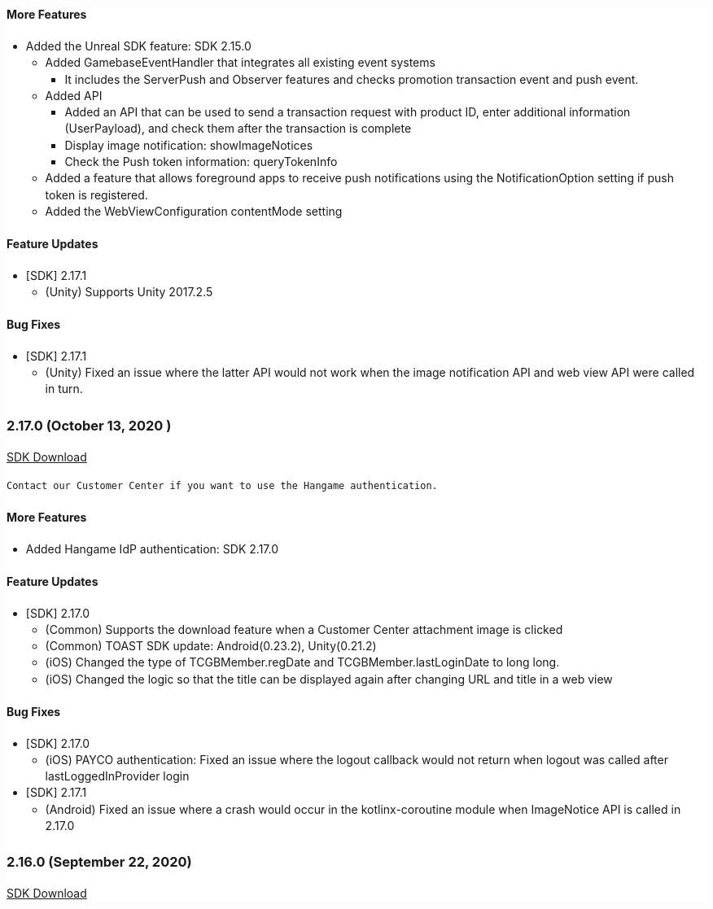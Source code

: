 #### More Features
- Added the Unreal SDK feature: SDK 2.15.0
    - Added GamebaseEventHandler that integrates all existing event systems
        * It includes the ServerPush and Observer features and checks promotion transaction event and push event.
    * Added API
    	* Added an API that can be used to send a transaction request with product ID, enter additional information (UserPayload), and check them after the transaction is complete
    	* Display image notification: showImageNotices
    	* Check the Push token information: queryTokenInfo
    * Added a feature that allows foreground apps to receive push notifications using the NotificationOption setting if push token is registered.
    * Added the WebViewConfiguration contentMode setting

#### Feature Updates
* [SDK] 2.17.1
    * (Unity) Supports Unity 2017.2.5

#### Bug Fixes  
* [SDK] 2.17.1
    * (Unity) Fixed an issue where the latter API would not work when the image notification API and web view API were called in turn.

### 2.17.0 (October 13, 2020 )
[SDK Download](https://static.toastoven.net/toastcloud/sdk_download/gamebase/v2.17.0/GamebaseSDK-Unity.zip)

```
Contact our Customer Center if you want to use the Hangame authentication.
```

#### More Features
* Added Hangame IdP authentication: SDK 2.17.0

#### Feature Updates
* [SDK] 2.17.0
	* (Common) Supports the download feature when a Customer Center attachment image is clicked
	* (Common) TOAST SDK update: Android(0.23.2), Unity(0.21.2)
	* (iOS) Changed the type of TCGBMember.regDate and TCGBMember.lastLoginDate to long long.
	* (iOS) Changed the logic so that the title can be displayed again after changing URL and title in a web view

#### Bug Fixes  
* [SDK] 2.17.0
	* (iOS) PAYCO authentication: Fixed an issue where the logout callback would not return when logout was called after lastLoggedInProvider login
* [SDK] 2.17.1
	* (Android) Fixed an issue where a crash would occur in the kotlinx-coroutine module when ImageNotice API is called in 2.17.0
	
### 2.16.0 (September 22, 2020)
[SDK Download](https://static.toastoven.net/toastcloud/sdk_download/gamebase/v2.16.0/GamebaseSDK-Unity.zip)
